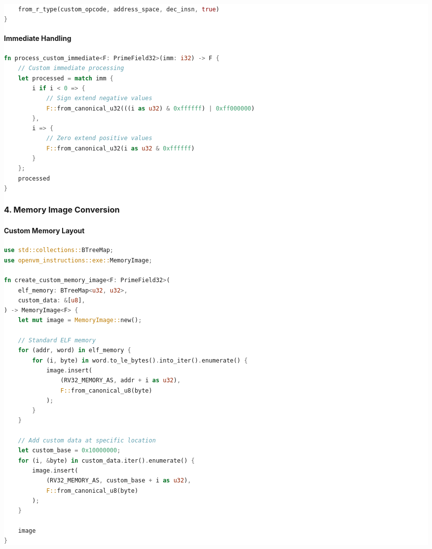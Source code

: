 ```rust
    from_r_type(custom_opcode, address_space, dec_insn, true)
}
```

#### Immediate Handling
```rust
fn process_custom_immediate<F: PrimeField32>(imm: i32) -> F {
    // Custom immediate processing
    let processed = match imm {
        i if i < 0 => {
            // Sign extend negative values
            F::from_canonical_u32(((i as u32) & 0xffffff) | 0xff000000)
        },
        i => {
            // Zero extend positive values
            F::from_canonical_u32(i as u32 & 0xffffff)
        }
    };
    processed
}
```

### 4. Memory Image Conversion

#### Custom Memory Layout
```rust
use std::collections::BTreeMap;
use openvm_instructions::exe::MemoryImage;

fn create_custom_memory_image<F: PrimeField32>(
    elf_memory: BTreeMap<u32, u32>,
    custom_data: &[u8],
) -> MemoryImage<F> {
    let mut image = MemoryImage::new();
    
    // Standard ELF memory
    for (addr, word) in elf_memory {
        for (i, byte) in word.to_le_bytes().into_iter().enumerate() {
            image.insert(
                (RV32_MEMORY_AS, addr + i as u32),
                F::from_canonical_u8(byte)
            );
        }
    }
    
    // Add custom data at specific location
    let custom_base = 0x10000000;
    for (i, &byte) in custom_data.iter().enumerate() {
        image.insert(
            (RV32_MEMORY_AS, custom_base + i as u32),
            F::from_canonical_u8(byte)
        );
    }
    
    image
}
```
